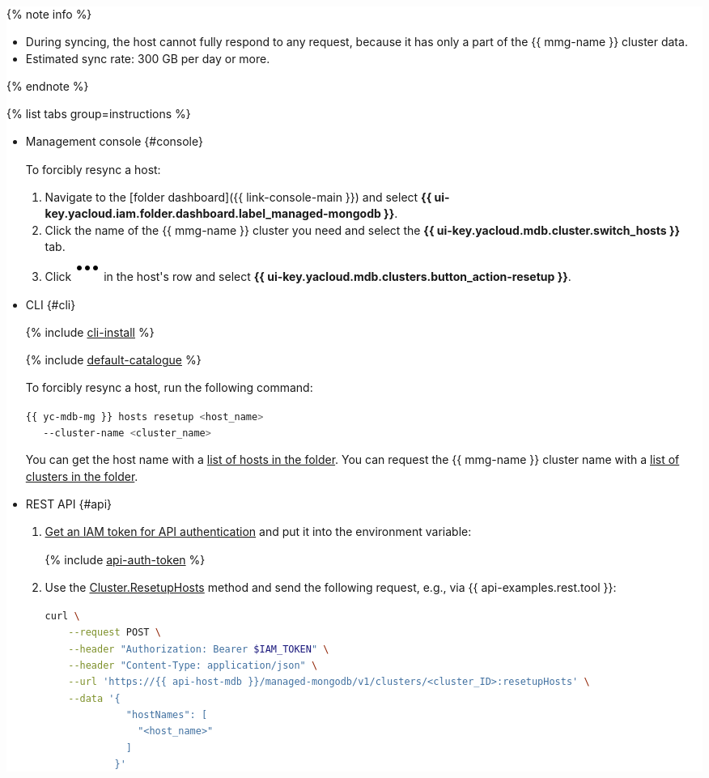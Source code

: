    {% note info %}

   * During syncing, the host cannot fully respond to any request, because it has only a part of the {{ mmg-name }} cluster data.
   * Estimated sync rate: 300 GB per day or more.

   {% endnote %}

{% list tabs group=instructions %}

- Management console {#console}

  To forcibly resync a host:
  1. Navigate to the [folder dashboard]({{ link-console-main }}) and select **{{ ui-key.yacloud.iam.folder.dashboard.label_managed-mongodb }}**.
  1. Click the name of the {{ mmg-name }} cluster you need and select the **{{ ui-key.yacloud.mdb.cluster.switch_hosts }}** tab.
  1. Click ![image](../../_assets/console-icons/ellipsis.svg) in the host's row and select **{{ ui-key.yacloud.mdb.clusters.button_action-resetup }}**.

- CLI {#cli}

  {% include [cli-install](../../_includes/cli-install.md) %}

  {% include [default-catalogue](../../_includes/default-catalogue.md) %}

  To forcibly resync a host, run the following command:

  ```bash
  {{ yc-mdb-mg }} hosts resetup <host_name>
     --cluster-name <cluster_name>
  ```

  You can get the host name with a [list of hosts in the folder](hosts.md#list-hosts). You can request the {{ mmg-name }} cluster name with a [list of clusters in the folder](cluster-list.md#list-clusters).

- REST API {#api}

  1. [Get an IAM token for API authentication](../api-ref/authentication.md) and put it into the environment variable:

      {% include [api-auth-token](../../_includes/mdb/api-auth-token.md) %}

  1. Use the [Cluster.ResetupHosts](../api-ref/Cluster/resetupHosts.md) method and send the following request, e.g., via {{ api-examples.rest.tool }}:

      ```bash
      curl \
          --request POST \
          --header "Authorization: Bearer $IAM_TOKEN" \
          --header "Content-Type: application/json" \
          --url 'https://{{ api-host-mdb }}/managed-mongodb/v1/clusters/<cluster_ID>:resetupHosts' \
          --data '{
                    "hostNames": [
                      "<host_name>"
                    ]
                  }'
      ```
